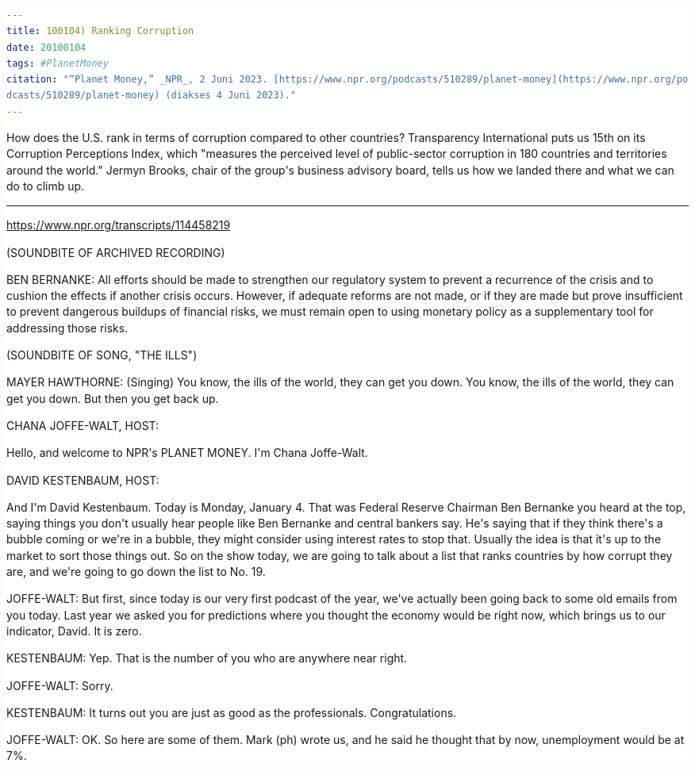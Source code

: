 ```yaml
---
title: 100104) Ranking Corruption
date: 20100104
tags: #PlanetMoney
citation: "“Planet Money,” _NPR_, 2 Juni 2023. [https://www.npr.org/podcasts/510289/planet-money](https://www.npr.org/podcasts/510289/planet-money) (diakses 4 Juni 2023)."
---
```


How does the U.S. rank in terms of corruption compared to other countries? Transparency International puts us 15th on its Corruption Perceptions Index, which "measures the perceived level of public-sector corruption in 180 countries and territories around the world." Jermyn Brooks, chair of the group's business advisory board, tells us how we landed there and what we can do to climb up.

----

https://www.npr.org/transcripts/114458219

(SOUNDBITE OF ARCHIVED RECORDING)

BEN BERNANKE: All efforts should be made to strengthen our regulatory system to prevent a recurrence of the crisis and to cushion the effects if another crisis occurs. However, if adequate reforms are not made, or if they are made but prove insufficient to prevent dangerous buildups of financial risks, we must remain open to using monetary policy as a supplementary tool for addressing those risks.

(SOUNDBITE OF SONG, "THE ILLS")

MAYER HAWTHORNE: (Singing) You know, the ills of the world, they can get you down. You know, the ills of the world, they can get you down. But then you get back up.

CHANA JOFFE-WALT, HOST:

Hello, and welcome to NPR's PLANET MONEY. I'm Chana Joffe-Walt.

DAVID KESTENBAUM, HOST:

And I'm David Kestenbaum. Today is Monday, January 4. That was Federal Reserve Chairman Ben Bernanke you heard at the top, saying things you don't usually hear people like Ben Bernanke and central bankers say. He's saying that if they think there's a bubble coming or we're in a bubble, they might consider using interest rates to stop that. Usually the idea is that it's up to the market to sort those things out. So on the show today, we are going to talk about a list that ranks countries by how corrupt they are, and we're going to go down the list to No. 19.

JOFFE-WALT: But first, since today is our very first podcast of the year, we've actually been going back to some old emails from you today. Last year we asked you for predictions where you thought the economy would be right now, which brings us to our indicator, David. It is zero.

KESTENBAUM: Yep. That is the number of you who are anywhere near right.

JOFFE-WALT: Sorry.

KESTENBAUM: It turns out you are just as good as the professionals. Congratulations.

JOFFE-WALT: OK. So here are some of them. Mark (ph) wrote us, and he said he thought that by now, unemployment would be at 7%.
